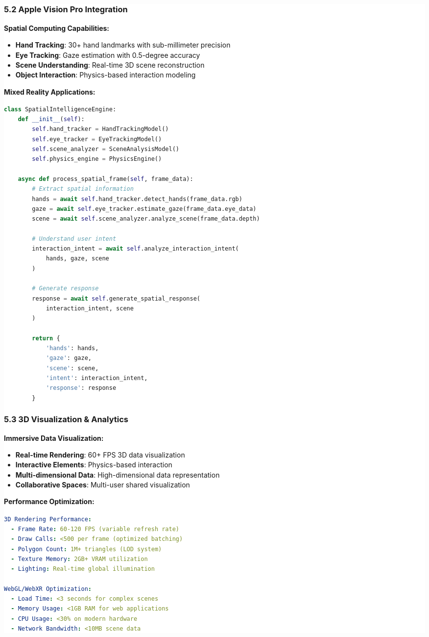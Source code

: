 ### 5.2 Apple Vision Pro Integration

**Spatial Computing Capabilities:**
- **Hand Tracking**: 30+ hand landmarks with sub-millimeter precision
- **Eye Tracking**: Gaze estimation with 0.5-degree accuracy
- **Scene Understanding**: Real-time 3D scene reconstruction
- **Object Interaction**: Physics-based interaction modeling

**Mixed Reality Applications:**
```python
class SpatialIntelligenceEngine:
    def __init__(self):
        self.hand_tracker = HandTrackingModel()
        self.eye_tracker = EyeTrackingModel()
        self.scene_analyzer = SceneAnalysisModel()
        self.physics_engine = PhysicsEngine()

    async def process_spatial_frame(self, frame_data):
        # Extract spatial information
        hands = await self.hand_tracker.detect_hands(frame_data.rgb)
        gaze = await self.eye_tracker.estimate_gaze(frame_data.eye_data)
        scene = await self.scene_analyzer.analyze_scene(frame_data.depth)

        # Understand user intent
        interaction_intent = await self.analyze_interaction_intent(
            hands, gaze, scene
        )

        # Generate response
        response = await self.generate_spatial_response(
            interaction_intent, scene
        )

        return {
            'hands': hands,
            'gaze': gaze,
            'scene': scene,
            'intent': interaction_intent,
            'response': response
        }
```

### 5.3 3D Visualization & Analytics

**Immersive Data Visualization:**
- **Real-time Rendering**: 60+ FPS 3D data visualization
- **Interactive Elements**: Physics-based interaction
- **Multi-dimensional Data**: High-dimensional data representation
- **Collaborative Spaces**: Multi-user shared visualization

**Performance Optimization:**
```yaml
3D Rendering Performance:
  - Frame Rate: 60-120 FPS (variable refresh rate)
  - Draw Calls: <500 per frame (optimized batching)
  - Polygon Count: 1M+ triangles (LOD system)
  - Texture Memory: 2GB+ VRAM utilization
  - Lighting: Real-time global illumination

WebGL/WebXR Optimization:
  - Load Time: <3 seconds for complex scenes
  - Memory Usage: <1GB RAM for web applications
  - CPU Usage: <30% on modern hardware
  - Network Bandwidth: <10MB scene data
```
